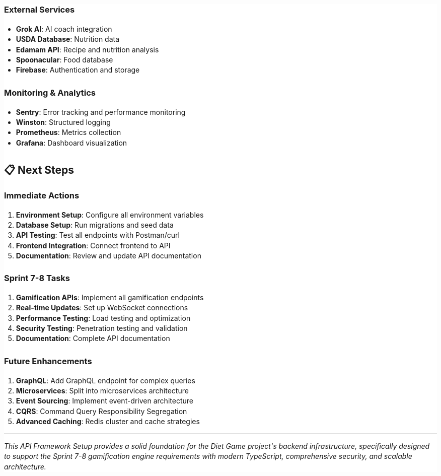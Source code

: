 ### External Services
- **Grok AI**: AI coach integration
- **USDA Database**: Nutrition data
- **Edamam API**: Recipe and nutrition analysis
- **Spoonacular**: Food database
- **Firebase**: Authentication and storage

### Monitoring & Analytics
- **Sentry**: Error tracking and performance monitoring
- **Winston**: Structured logging
- **Prometheus**: Metrics collection
- **Grafana**: Dashboard visualization

## 📋 Next Steps

### Immediate Actions
1. **Environment Setup**: Configure all environment variables
2. **Database Setup**: Run migrations and seed data
3. **API Testing**: Test all endpoints with Postman/curl
4. **Frontend Integration**: Connect frontend to API
5. **Documentation**: Review and update API documentation

### Sprint 7-8 Tasks
1. **Gamification APIs**: Implement all gamification endpoints
2. **Real-time Updates**: Set up WebSocket connections
3. **Performance Testing**: Load testing and optimization
4. **Security Testing**: Penetration testing and validation
5. **Documentation**: Complete API documentation

### Future Enhancements
1. **GraphQL**: Add GraphQL endpoint for complex queries
2. **Microservices**: Split into microservices architecture
3. **Event Sourcing**: Implement event-driven architecture
4. **CQRS**: Command Query Responsibility Segregation
5. **Advanced Caching**: Redis cluster and cache strategies

---

*This API Framework Setup provides a solid foundation for the Diet Game project's backend infrastructure, specifically designed to support the Sprint 7-8 gamification engine requirements with modern TypeScript, comprehensive security, and scalable architecture.*

